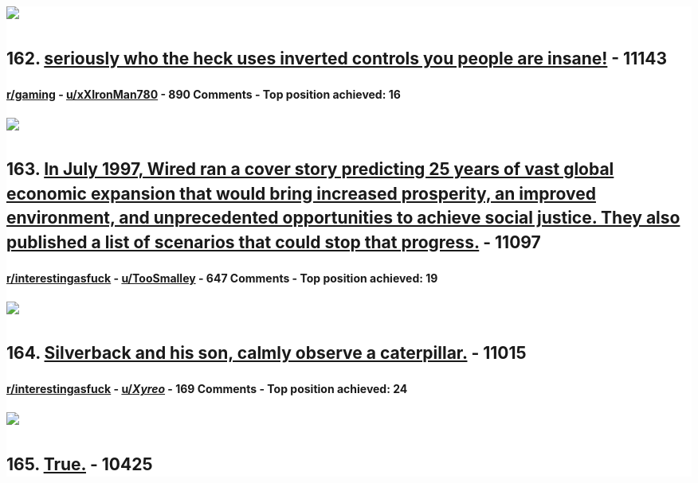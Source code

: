 <a href="https://i.redd.it/r2zpoi1mzw081.jpg"><img src="https://b.thumbs.redditmedia.com/jp5P_YNPODHRcqg8FNplFkek_K7Q8pGtWGoaEUAO2Wc.jpg"></img></a>

## 162. [seriously who the heck uses inverted controls you people are insane!](http://reddit.com/r/gaming/comments/qyn589/seriously_who_the_heck_uses_inverted_controls_you/) - 11143
#### [r/gaming](http://reddit.com/r/gaming) - [u/xXIronMan780](http://reddit.com/u/xXIronMan780) - 890 Comments - Top position achieved: 16

<a href="https://i.redd.it/lpdypibbnv081.jpg"><img src="https://b.thumbs.redditmedia.com/2NEPAHHMCAc65Gjad-xs93r6sDoPs4lVw7bbLcIvd1U.jpg"></img></a>

## 163. [In July 1997, Wired ran a cover story predicting 25 years of vast global economic expansion that would bring increased prosperity, an improved environment, and unprecedented opportunities to achieve social justice. They also published a list of scenarios that could stop that progress.](http://reddit.com/r/interestingasfuck/comments/qyigpc/in_july_1997_wired_ran_a_cover_story_predicting/) - 11097
#### [r/interestingasfuck](http://reddit.com/r/interestingasfuck) - [u/TooSmalley](http://reddit.com/u/TooSmalley) - 647 Comments - Top position achieved: 19

<a href="https://i.redd.it/lp7g7lt4cu081.jpg"><img src="https://b.thumbs.redditmedia.com/aBsSnuUcJVIO8HJbs3x_GxNxjik14BDgahq7SvxKdoY.jpg"></img></a>

## 164. [Silverback and his son, calmly observe a caterpillar.](http://reddit.com/r/interestingasfuck/comments/qyon7g/silverback_and_his_son_calmly_observe_a/) - 11015
#### [r/interestingasfuck](http://reddit.com/r/interestingasfuck) - [u/_Xyreo_](http://reddit.com/u/_Xyreo_) - 169 Comments - Top position achieved: 24

<a href="https://gfycat.com/variablehandsomehellbender"><img src="https://a.thumbs.redditmedia.com/a69FY1C_diwu8jamY322WrA6CtGojzk3Jt9f6foM4i0.jpg"></img></a>

## 165. [True.](http://reddit.com/r/HolUp/comments/qyljwc/true/) - 10425
